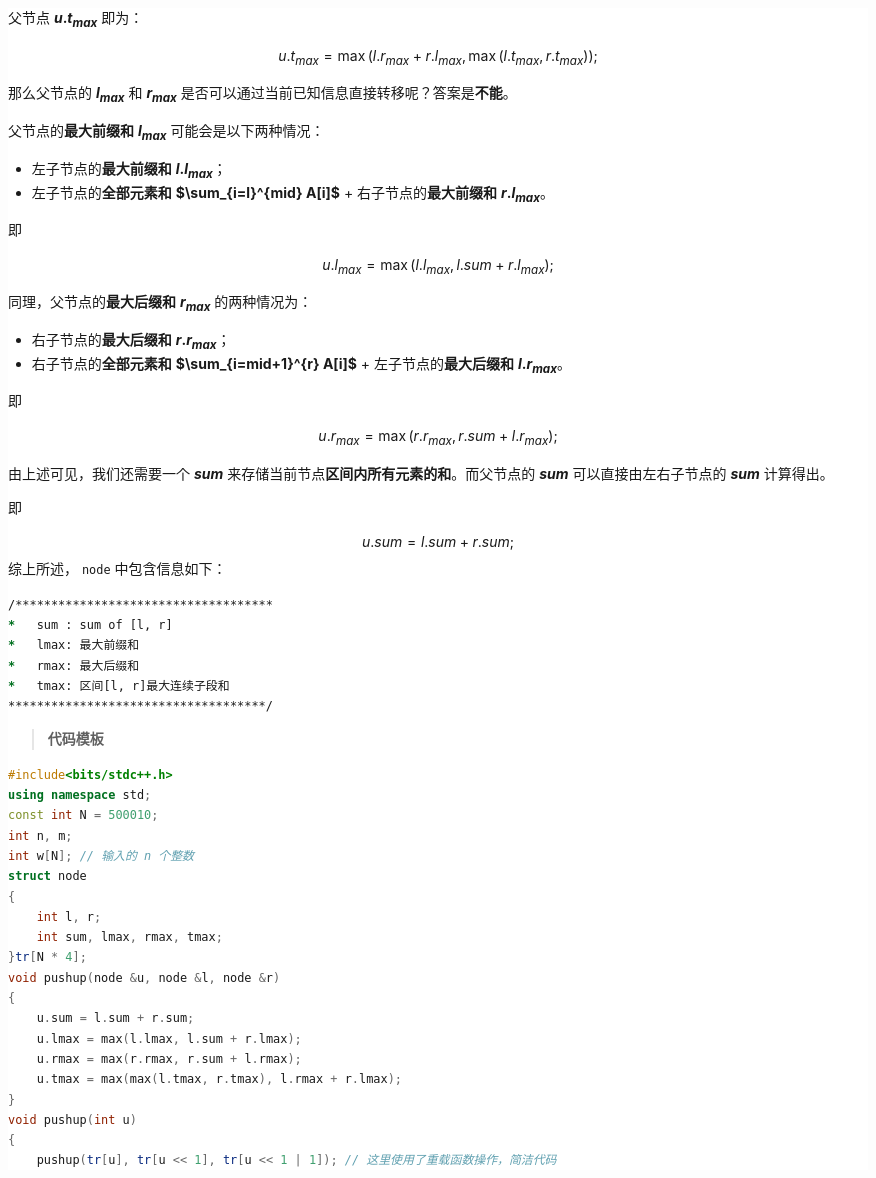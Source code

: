 父节点 **$u.t_{max}$** 即为：

$$
u.t_{max} = \max(l.r_{max} + r.l_{max}, \max(l.t_{max}, r.t_{max}));
$$

那么父节点的 **$l_{max}$** 和 **$r_{max}$** 是否可以通过当前已知信息直接转移呢？答案是**不能**。

父节点的**最大前缀和** **$l_{max}$** 可能会是以下两种情况：

- 左子节点的**最大前缀和** **$l.l_{max}$**；
- 左子节点的**全部元素和** **$\sum_{i=l}^{mid} A[i]$** + 右子节点的**最大前缀和** **$r.l_{max}$**。

即

$$
u.l_{max} = \max(l.l_{max}, l.sum + r.l_{max});
$$

同理，父节点的**最大后缀和** **$r_{max}$** 的两种情况为：

- 右子节点的**最大后缀和** **$r.r_{max}$**；
- 右子节点的**全部元素和** **$\sum_{i=mid+1}^{r} A[i]$** + 左子节点的**最大后缀和** **$l.r_{max}$**。

即

$$
u.r_{max} = \max(r.r_{max}, r.sum + l.r_{max});
$$

由上述可见，我们还需要一个 **$sum$** 来存储当前节点**区间内所有元素的和**。而父节点的 **$sum$** 可以直接由左右子节点的 **$sum$** 计算得出。

即

$$
u.sum = l.sum + r.sum;
$$
综上所述， `node` 中包含信息如下：

```clojure
/************************************
*   sum : sum of [l, r]             
*   lmax: 最大前缀和                
*   rmax: 最大后缀和                
*   tmax: 区间[l, r]最大连续子段和  
************************************/
```

> **代码模板**

```c++
#include<bits/stdc++.h>
using namespace std;
const int N = 500010;
int n, m;
int w[N]; // 输入的 n 个整数 
struct node
{
    int l, r;
    int sum, lmax, rmax, tmax;
}tr[N * 4];
void pushup(node &u, node &l, node &r)
{
    u.sum = l.sum + r.sum;
    u.lmax = max(l.lmax, l.sum + r.lmax);
    u.rmax = max(r.rmax, r.sum + l.rmax);
    u.tmax = max(max(l.tmax, r.tmax), l.rmax + r.lmax);
}
void pushup(int u)
{
    pushup(tr[u], tr[u << 1], tr[u << 1 | 1]); // 这里使用了重载函数操作，简洁代码
```